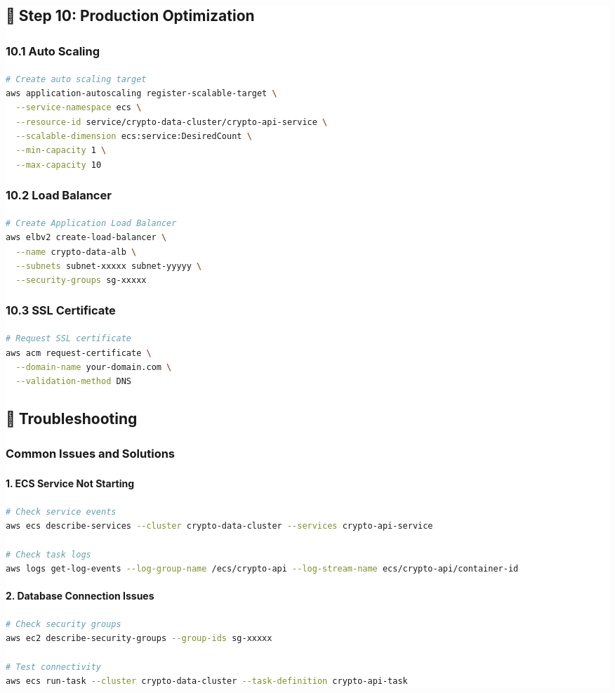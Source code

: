 ## 🔧 Step 10: Production Optimization

### 10.1 Auto Scaling
```bash
# Create auto scaling target
aws application-autoscaling register-scalable-target \
  --service-namespace ecs \
  --resource-id service/crypto-data-cluster/crypto-api-service \
  --scalable-dimension ecs:service:DesiredCount \
  --min-capacity 1 \
  --max-capacity 10
```

### 10.2 Load Balancer
```bash
# Create Application Load Balancer
aws elbv2 create-load-balancer \
  --name crypto-data-alb \
  --subnets subnet-xxxxx subnet-yyyyy \
  --security-groups sg-xxxxx
```

### 10.3 SSL Certificate
```bash
# Request SSL certificate
aws acm request-certificate \
  --domain-name your-domain.com \
  --validation-method DNS
```

## 🚨 Troubleshooting

### Common Issues and Solutions

#### 1. ECS Service Not Starting
```bash
# Check service events
aws ecs describe-services --cluster crypto-data-cluster --services crypto-api-service

# Check task logs
aws logs get-log-events --log-group-name /ecs/crypto-api --log-stream-name ecs/crypto-api/container-id
```

#### 2. Database Connection Issues
```bash
# Check security groups
aws ec2 describe-security-groups --group-ids sg-xxxxx

# Test connectivity
aws ecs run-task --cluster crypto-data-cluster --task-definition crypto-api-task
```
